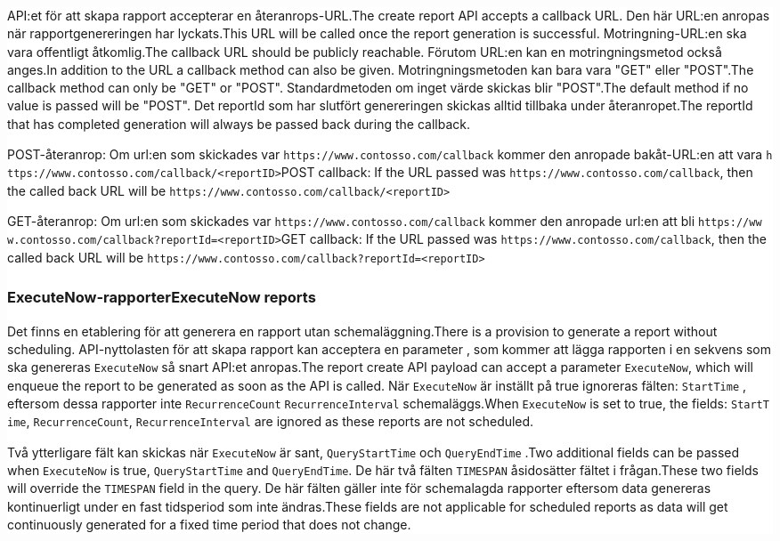 <span data-ttu-id="febb1-200">API:et för att skapa rapport accepterar en återanrops-URL.</span><span class="sxs-lookup"><span data-stu-id="febb1-200">The create report API accepts a callback URL.</span></span> <span data-ttu-id="febb1-201">Den här URL:en anropas när rapportgenereringen har lyckats.</span><span class="sxs-lookup"><span data-stu-id="febb1-201">This URL will be called once the report generation is successful.</span></span> <span data-ttu-id="febb1-202">Motringning-URL:en ska vara offentligt åtkomlig.</span><span class="sxs-lookup"><span data-stu-id="febb1-202">The callback URL should be publicly reachable.</span></span> <span data-ttu-id="febb1-203">Förutom URL:en kan en motringningsmetod också anges.</span><span class="sxs-lookup"><span data-stu-id="febb1-203">In addition to the URL a callback method can also be given.</span></span> <span data-ttu-id="febb1-204">Motringningsmetoden kan bara vara "GET" eller "POST".</span><span class="sxs-lookup"><span data-stu-id="febb1-204">The callback method can only be "GET" or "POST".</span></span> <span data-ttu-id="febb1-205">Standardmetoden om inget värde skickas blir "POST".</span><span class="sxs-lookup"><span data-stu-id="febb1-205">The default method if no value is passed will be "POST".</span></span> <span data-ttu-id="febb1-206">Det reportId som har slutfört genereringen skickas alltid tillbaka under återanropet.</span><span class="sxs-lookup"><span data-stu-id="febb1-206">The reportId that has completed generation will always be passed back during the callback.</span></span>

<span data-ttu-id="febb1-207">POST-återanrop: Om url:en som skickades var `https://www.contosso.com/callback` kommer den anropade bakåt-URL:en att vara `https://www.contosso.com/callback/<reportID>`</span><span class="sxs-lookup"><span data-stu-id="febb1-207">POST callback: If the URL passed was `https://www.contosso.com/callback`, then the called back URL will be `https://www.contosso.com/callback/<reportID>`</span></span> 

<span data-ttu-id="febb1-208">GET-återanrop: Om url:en som skickades var `https://www.contosso.com/callback` kommer den anropade url:en att bli `https://www.contosso.com/callback?reportId=<reportID>`</span><span class="sxs-lookup"><span data-stu-id="febb1-208">GET callback: If the URL passed was `https://www.contosso.com/callback`, then the called back URL will be `https://www.contosso.com/callback?reportId=<reportID>`</span></span> 

### <a name="executenow-reports"></a><span data-ttu-id="febb1-209">ExecuteNow-rapporter</span><span class="sxs-lookup"><span data-stu-id="febb1-209">ExecuteNow reports</span></span>

<span data-ttu-id="febb1-210">Det finns en etablering för att generera en rapport utan schemaläggning.</span><span class="sxs-lookup"><span data-stu-id="febb1-210">There is a provision to generate a report without scheduling.</span></span> <span data-ttu-id="febb1-211">API-nyttolasten för att skapa rapport kan acceptera en parameter , som kommer att lägga rapporten i en sekvens som ska genereras `ExecuteNow` så snart API:et anropas.</span><span class="sxs-lookup"><span data-stu-id="febb1-211">The report create API payload can accept a parameter `ExecuteNow`, which will enqueue the report to be generated as soon as the API is called.</span></span> <span data-ttu-id="febb1-212">När `ExecuteNow` är inställt på true ignoreras fälten: `StartTime` , eftersom dessa rapporter inte `RecurrenceCount` `RecurrenceInterval` schemaläggs.</span><span class="sxs-lookup"><span data-stu-id="febb1-212">When `ExecuteNow` is set to true, the fields: `StartTime`, `RecurrenceCount`, `RecurrenceInterval` are ignored as these reports are not scheduled.</span></span>

<span data-ttu-id="febb1-213">Två ytterligare fält kan skickas när `ExecuteNow` är sant, `QueryStartTime` och `QueryEndTime` .</span><span class="sxs-lookup"><span data-stu-id="febb1-213">Two additional fields can be passed when `ExecuteNow` is true, `QueryStartTime` and `QueryEndTime`.</span></span> <span data-ttu-id="febb1-214">De här två fälten `TIMESPAN` åsidosätter fältet i frågan.</span><span class="sxs-lookup"><span data-stu-id="febb1-214">These two fields will override the `TIMESPAN` field in the query.</span></span> <span data-ttu-id="febb1-215">De här fälten gäller inte för schemalagda rapporter eftersom data genereras kontinuerligt under en fast tidsperiod som inte ändras.</span><span class="sxs-lookup"><span data-stu-id="febb1-215">These fields are not applicable for scheduled reports as data will get continuously generated for a fixed time period that does not change.</span></span>
